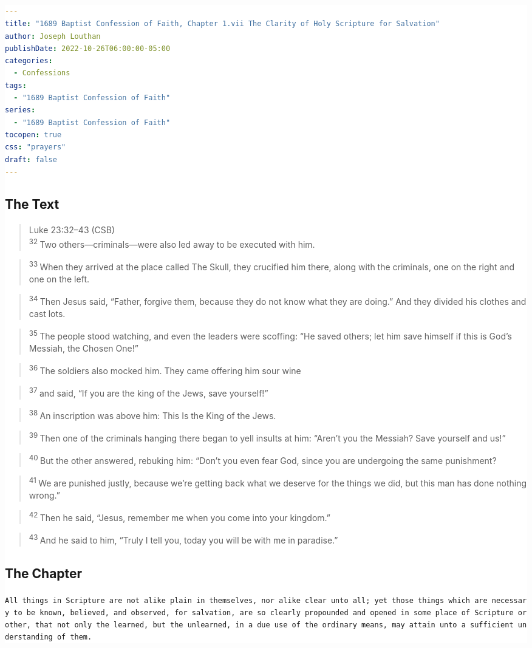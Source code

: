 ```yaml
---
title: "1689 Baptist Confession of Faith, Chapter 1.vii The Clarity of Holy Scripture for Salvation"
author: Joseph Louthan
publishDate: 2022-10-26T06:00:00-05:00
categories:
  - Confessions
tags:
  - "1689 Baptist Confession of Faith"
series:
  - "1689 Baptist Confession of Faith"
tocopen: true
css: "prayers"
draft: false
---
```

## The Text

>Luke 23:32–43 (CSB)  
><sup> 32 </sup> Two others—criminals—were also led away to be executed with him. 

><sup> 33 </sup> When they arrived at the place called The Skull, they crucified him there, along with the criminals, one on the right and one on the left. 

><sup> 34 </sup> Then Jesus said, “Father, forgive them, because they do not know what they are doing.” And they divided his clothes and cast lots. 

><sup> 35 </sup> The people stood watching, and even the leaders were scoffing: “He saved others; let him save himself if this is God’s Messiah, the Chosen One!” 

><sup> 36 </sup> The soldiers also mocked him. They came offering him sour wine 

><sup> 37 </sup> and said, “If you are the king of the Jews, save yourself!” 

><sup> 38 </sup> An inscription was above him: This Is the King of the Jews. 

><sup> 39 </sup> Then one of the criminals hanging there began to yell insults at him: “Aren’t you the Messiah? Save yourself and us!” 

><sup> 40 </sup> But the other answered, rebuking him: “Don’t you even fear God, since you are undergoing the same punishment? 

><sup> 41 </sup> We are punished justly, because we’re getting back what we deserve for the things we did, but this man has done nothing wrong.” 

><sup> 42 </sup> Then he said, “Jesus, remember me when you come into your kingdom.” 

><sup> 43 </sup> And he said to him, “Truly I tell you, today you will be with me in paradise.”

<div style="page-break-after: always;"></div>

## The Chapter

```text
All things in Scripture are not alike plain in themselves, nor alike clear unto all; yet those things which are necessary to be known, believed, and observed, for salvation, are so clearly propounded and opened in some place of Scripture or other, that not only the learned, but the unlearned, in a due use of the ordinary means, may attain unto a sufficient understanding of them.
```
